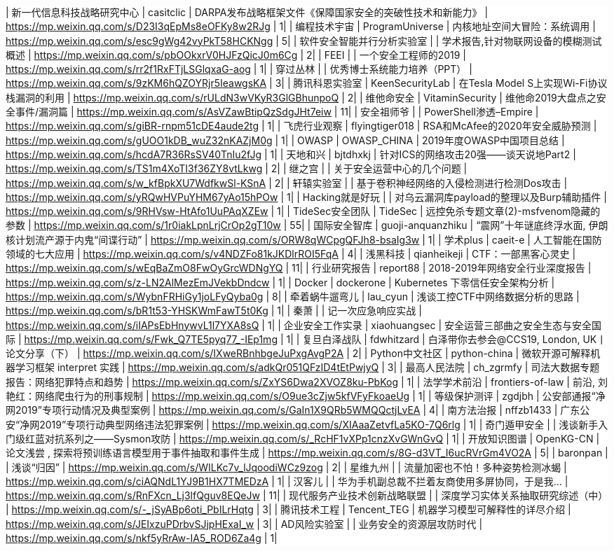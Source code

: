 | 新一代信息科技战略研究中心 | casitclic | DARPA发布战略框架文件《保障国家安全的突破性技术和新能力》 | https://mp.weixin.qq.com/s/D23I3qEpMs8eOFKy8w2RJg | 1| 
| 编程技术宇宙 | ProgramUniverse | 内核地址空间大冒险：系统调用 | https://mp.weixin.qq.com/s/esc9gWg42vyPkT58HCKNgg | 5| 
| 软件安全智能并行分析实验室 |  | 学术报告,针对物联网设备的模糊测试概述 | https://mp.weixin.qq.com/s/pbOOkxrV0HJFzQicJ0m6Cg | 2| 
| FEEI |  | 一个安全工程师的2019 | https://mp.weixin.qq.com/s/rr2f1RxFTjLSGlqxaG-aog | 1| 
| 穿过丛林 |  | 优秀博士系统能力培养（PPT） | https://mp.weixin.qq.com/s/9zKM6hQZOYRjr5IeawgsKA | 3| 
| 腾讯科恩实验室 | KeenSecurityLab | 在Tesla Model S上实现Wi-Fi协议栈漏洞的利用 | https://mp.weixin.qq.com/s/rULdN3wVKyR3GlGBhunpoQ | 2| 
| 维他命安全 | VitaminSecurity | 维他命2019大盘点之安全事件/漏洞篇 | https://mp.weixin.qq.com/s/AsVZawBtipQzSdgJHt7eiw | 11| 
| 安全祖师爷 |  | PowerShell渗透–Empire | https://mp.weixin.qq.com/s/giBR-rnpm51cDE4aude2tg | 1| 
| 飞虎行业观察 | flyingtiger018 | RSA和McAfee的2020年安全威胁预测 | https://mp.weixin.qq.com/s/gUOO1kDB_wuZ32nKAZjM0g | 1| 
| OWASP | OWASP_CHINA | 2019年度OWASP中国项目总结 | https://mp.weixin.qq.com/s/hcdA7R36RsSV40TnIu2fJg | 1| 
| 天地和兴 | bjtdhxkj | 针对ICS的网络攻击20强——谈天说地Part2 | https://mp.weixin.qq.com/s/TS1m4XoTI3f36ZY8vtLkwg | 2| 
| 继之宫 |  | 关于安全运营中心的几个问题 | https://mp.weixin.qq.com/s/w_kfBpkXU7WdfkwSl-KSnA | 2| 
| 轩辕实验室 |  | 基于卷积神经网络的入侵检测进行检测Dos攻击 | https://mp.weixin.qq.com/s/yRQwHVPuYHM67yAo15hPOw | 1| 
| Hacking就是好玩 |  | 对乌云漏洞库payload的整理以及Burp辅助插件 | https://mp.weixin.qq.com/s/9RHVsw-HtAfo1UuPAqXZEw | 1| 
| TideSec安全团队 | TideSec | 远控免杀专题文章(2)-msfvenom隐藏的参数 | https://mp.weixin.qq.com/s/1r0iakLpnLrjCrOp2gT10w | 55| 
| 国际安全智库 | guoji-anquanzhiku | “震网”十年谜底终浮水面, 伊朗核计划流产源于内鬼“间谍行动” | https://mp.weixin.qq.com/s/ORW8qWCpgQFJh8-bsaIg3w | 1| 
| 学术plus | caeit-e | 人工智能在国防领域的七大应用 | https://mp.weixin.qq.com/s/v4NDZFo81kJKDlrROI5FqA | 4| 
| 浅黑科技 | qianheikeji | CTF：一部黑客心灵史 | https://mp.weixin.qq.com/s/wEqBaZmO8FwOyGrcWDNgYQ | 11| 
| 行业研究报告 | report88 | 2018-2019年网络安全行业深度报告 | https://mp.weixin.qq.com/s/z-LN2AlMezEmJVekbDndcw | 1| 
| Docker | dockerone | Kubernetes 下零信任安全架构分析 | https://mp.weixin.qq.com/s/WybnFRHiGy1joLFyQyba0g | 8| 
| 牵着蜗牛遛弯儿 | lau_cyun | 浅谈工控CTF中网络数据分析的思路 | https://mp.weixin.qq.com/s/bR1t53-YHSKWmFawT5t0Kg | 1| 
| 秦萧 |  | 记一次应急响应实战 | https://mp.weixin.qq.com/s/iIAPsEbHnywvL1l7YXA8sQ | 1| 
| 企业安全工作实录 | xiaohuangsec | 安全运营三部曲之安全生态与安全国际 | https://mp.weixin.qq.com/s/Fwk_Q7TE5pyq77_-IEp1mg | 1| 
| 复旦白泽战队 | fdwhitzard | 白泽带你去参会@CCS19, London, UK丨论文分享（下） | https://mp.weixin.qq.com/s/IXweRBnhbgeJuPxgAvgP2A | 2| 
| Python中文社区 | python-china | 微软开源可解释机器学习框架 interpret 实践 | https://mp.weixin.qq.com/s/adkQr051QFzID4tEtPwjyQ | 3| 
| 最高人民法院 | ch_zgrmfy | 司法大数据专题报告：网络犯罪特点和趋势 | https://mp.weixin.qq.com/s/ZxYS6Dwa2XVOZ8ku-PbKog | 1| 
| 法学学术前沿 | frontiers-of-law | 前沿, 刘艳红：网络爬虫行为的刑事规制 | https://mp.weixin.qq.com/s/O9ue3cZjw5kfVFyFkoaeUg | 1| 
| 等级保护测评 | zgdjbh | 公安部通报“净网2019”专项行动情况及典型案例 | https://mp.weixin.qq.com/s/GaIn1X9QRb5WMQQctjLvEA | 4| 
| 南方法治报 | nffzb1433 | 广东公安“净网2019”专项行动典型网络违法犯罪案例 | https://mp.weixin.qq.com/s/XIAaaZetvfLa5KO-7Q6rlg | 1| 
| 奇门遁甲安全 |  | 浅谈新手入门级红蓝对抗系列之——Sysmon攻防 | https://mp.weixin.qq.com/s/_RcHF1vXPp1cnzXvGWnGvQ | 1| 
| 开放知识图谱 | OpenKG-CN | 论文浅尝 , 探索将预训练语言模型用于事件抽取和事件生成 | https://mp.weixin.qq.com/s/8G-d3VT_I6ucRVrGm4VO2A | 5| 
| baronpan |  | 浅谈“归因” | https://mp.weixin.qq.com/s/WILKc7v_lJqoodiWCz9zog | 2| 
| 星维九州 |  | 流量加密也不怕！多种姿势检测冰蝎 | https://mp.weixin.qq.com/s/ciAQNdL1YJ9B1HX7TMEDzA | 1| 
| 汉客儿 |  | 华为手机副总裁不拦着友商使用多屏协同，于是我... | https://mp.weixin.qq.com/s/RnFXcn_Lj3lfQguv8EQeJw | 11| 
| 现代服务产业技术创新战略联盟 |  | 深度学习实体关系抽取研究综述（中） | https://mp.weixin.qq.com/s/-_jSyABp6oti_PbILrHqtg | 3| 
| 腾讯技术工程 | Tencent_TEG | 机器学习模型可解释性的详尽介绍 | https://mp.weixin.qq.com/s/JEIxzuPDrbvSJjpHExaI_w | 3| 
| AD风险实验室 |  | 业务安全的资源层攻防时代 | https://mp.weixin.qq.com/s/nkf5yRrAw-IA5_ROD6Za4g | 1| 